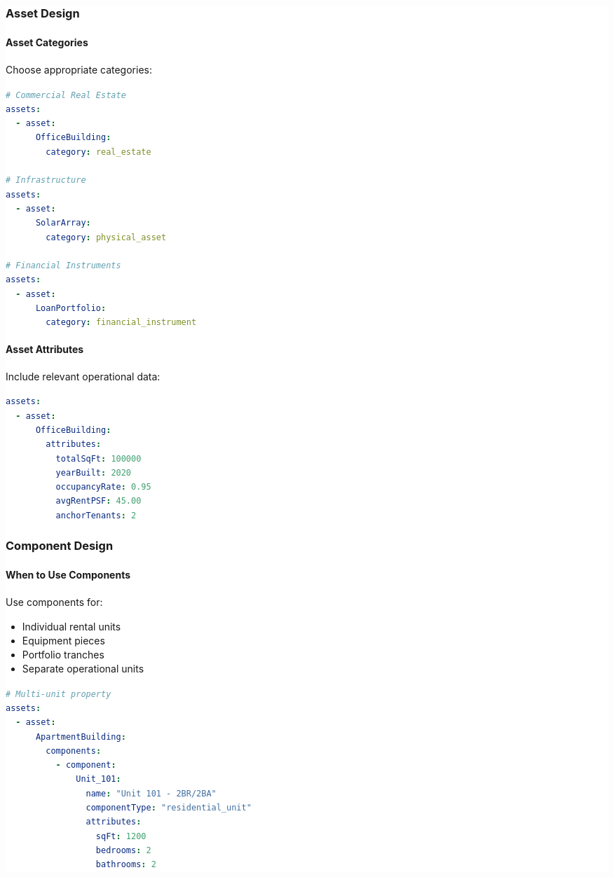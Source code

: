 ### Asset Design

#### Asset Categories
Choose appropriate categories:
```yaml
# Commercial Real Estate
assets:
  - asset:
      OfficeBuilding:
        category: real_estate
        
# Infrastructure  
assets:
  - asset:
      SolarArray:
        category: physical_asset
        
# Financial Instruments
assets:
  - asset:
      LoanPortfolio:
        category: financial_instrument
```

#### Asset Attributes
Include relevant operational data:
```yaml
assets:
  - asset:
      OfficeBuilding:
        attributes:
          totalSqFt: 100000
          yearBuilt: 2020
          occupancyRate: 0.95
          avgRentPSF: 45.00
          anchorTenants: 2
```

### Component Design

#### When to Use Components
Use components for:
- Individual rental units
- Equipment pieces  
- Portfolio tranches
- Separate operational units

```yaml
# Multi-unit property
assets:
  - asset:
      ApartmentBuilding:
        components:
          - component:
              Unit_101:
                name: "Unit 101 - 2BR/2BA"
                componentType: "residential_unit"
                attributes:
                  sqFt: 1200
                  bedrooms: 2
                  bathrooms: 2
```
